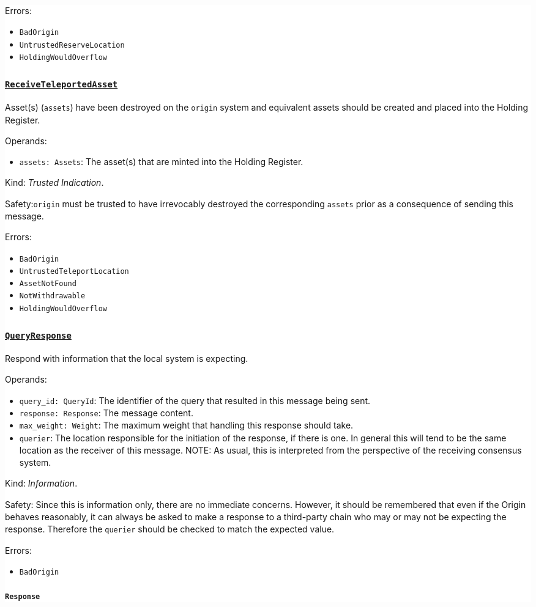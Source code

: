 Errors:
- `BadOrigin`
- `UntrustedReserveLocation`
- `HoldingWouldOverflow`

### [`ReceiveTeleportedAsset`](https://github.com/paritytech/polkadot/blob/962bc21352f5f80a580db5a28d05154ede4a9f86/xcm/src/v3/mod.rs#L406)

Asset(s) (`assets`) have been destroyed on the `origin` system and equivalent assets should be created and placed into the Holding Register.

Operands:

- `assets: Assets`: The asset(s) that are minted into the Holding Register.

Kind: *Trusted Indication*.

Safety:`origin` must be trusted to have irrevocably destroyed the corresponding `assets`
prior as a consequence of sending this message.

Errors: 
- `BadOrigin`
- `UntrustedTeleportLocation`
- `AssetNotFound`
- `NotWithdrawable`
- `HoldingWouldOverflow`

### [`QueryResponse`](https://github.com/paritytech/polkadot/blob/962bc21352f5f80a580db5a28d05154ede4a9f86/xcm/src/v3/mod.rs#L426)

Respond with information that the local system is expecting.

Operands:

- `query_id: QueryId`: The identifier of the query that resulted in this message being sent.
- `response: Response`: The message content.
- `max_weight: Weight`: The maximum weight that handling this response should take. 
- `querier`: The location responsible for the initiation of the response, if there is one. In general this will tend to be the same location as the receiver of this message. 
NOTE: As usual, this is interpreted from the perspective of the receiving consensus
system.

Kind: *Information*.

Safety: Since this is information only, there are no immediate concerns. However, it should be remembered that even if the Origin behaves reasonably, it can always be asked to make a response to a third-party chain who may or may not be expecting the response. Therefore the `querier` should be checked to match the expected value.

Errors: 
- `BadOrigin`

#### `Response`
